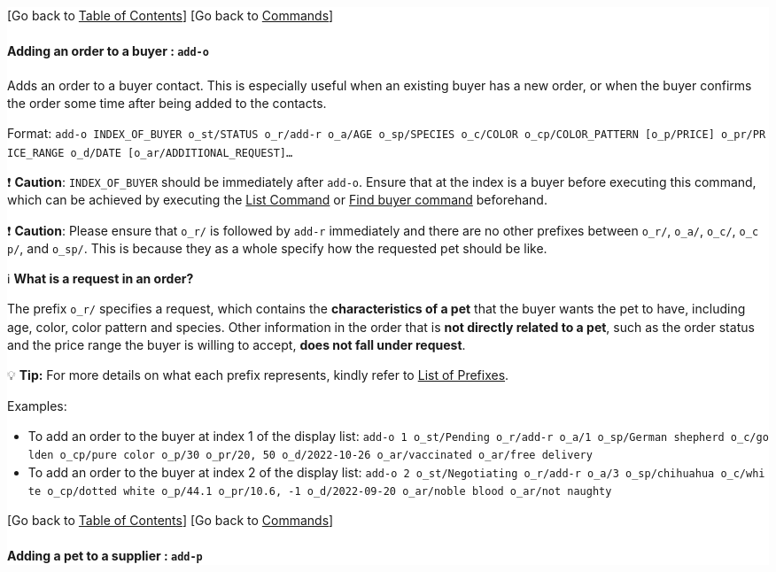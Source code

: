 [Go back to [Table of Contents](#table-of-contents)]
[Go back to [Commands](#commands)]

#### Adding an order to a buyer : `add-o`

Adds an order to a buyer contact. This is especially useful when an existing buyer has a new order, or when the buyer confirms the order some time after being added to the contacts.

Format: `add-o INDEX_OF_BUYER o_st/STATUS o_r/add-r o_a/AGE o_sp/SPECIES o_c/COLOR o_cp/COLOR_PATTERN [o_p/PRICE] o_pr/PRICE_RANGE o_d/DATE [o_ar/ADDITIONAL_REQUEST]…​`

<div markdown="span" class="alert alert-warning">

:exclamation: **Caution**: `INDEX_OF_BUYER` should be immediately after `add-o`.
Ensure that at the index is a buyer before executing this command,
which can be achieved by executing the [List Command](#listing-contacts-or-items--list) or [Find buyer command](#finding-a-buyer--find-b) beforehand. <br>

:exclamation: **Caution**: Please ensure that `o_r/` is followed by `add-r` immediately and there are no other prefixes
between `o_r/`, `o_a/`, `o_c/`, `o_cp/`, and `o_sp/`. This is because they as a whole specify how the requested pet
should be like.

</div>

<div markdown="span" class="alert alert-info">

:information_source: **What is a request in an order?** <br>

The prefix `o_r/` specifies a request, which contains the **characteristics of a pet** that the buyer wants the pet to have,
including age, color, color pattern and species.
Other information in the order that is **not directly related to a pet**, such as the order status and the price range the buyer is willing to accept, **does not fall under request**.

</div>

<div markdown="span" class="alert alert-primary">

:bulb: **Tip:** For more details on what each prefix represents, kindly refer to [List of Prefixes](#list-of-prefixes).

</div>

Examples:

* To add an order to the buyer at index 1 of the display list: `add-o 1 o_st/Pending o_r/add-r o_a/1 o_sp/German shepherd o_c/golden o_cp/pure color o_p/30 o_pr/20, 50 o_d/2022-10-26 o_ar/vaccinated o_ar/free delivery`
* To add an order to the buyer at index 2 of the display list: `add-o 2 o_st/Negotiating o_r/add-r o_a/3 o_sp/chihuahua o_c/white o_cp/dotted white o_p/44.1 o_pr/10.6, -1 o_d/2022-09-20 o_ar/noble blood o_ar/not naughty`

[Go back to [Table of Contents](#table-of-contents)]
[Go back to [Commands](#commands)]

#### Adding a pet to a supplier : `add-p`
